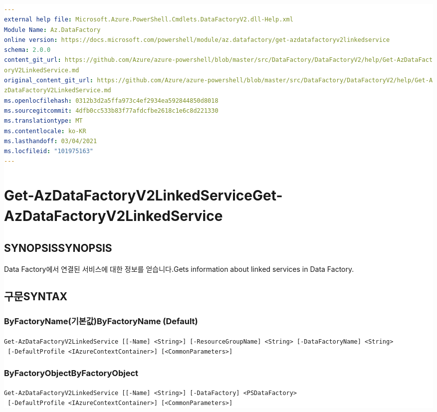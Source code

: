 ```yaml
---
external help file: Microsoft.Azure.PowerShell.Cmdlets.DataFactoryV2.dll-Help.xml
Module Name: Az.DataFactory
online version: https://docs.microsoft.com/powershell/module/az.datafactory/get-azdatafactoryv2linkedservice
schema: 2.0.0
content_git_url: https://github.com/Azure/azure-powershell/blob/master/src/DataFactory/DataFactoryV2/help/Get-AzDataFactoryV2LinkedService.md
original_content_git_url: https://github.com/Azure/azure-powershell/blob/master/src/DataFactory/DataFactoryV2/help/Get-AzDataFactoryV2LinkedService.md
ms.openlocfilehash: 0312b3d2a5ffa973c4ef2934ea592844850d8018
ms.sourcegitcommit: 4dfb0cc533b83f77afdcfbe2618c1e6c8d221330
ms.translationtype: MT
ms.contentlocale: ko-KR
ms.lasthandoff: 03/04/2021
ms.locfileid: "101975163"
---
```

# <span data-ttu-id="7509b-101">Get-AzDataFactoryV2LinkedService</span><span class="sxs-lookup"><span data-stu-id="7509b-101">Get-AzDataFactoryV2LinkedService</span></span>

## <span data-ttu-id="7509b-102">SYNOPSIS</span><span class="sxs-lookup"><span data-stu-id="7509b-102">SYNOPSIS</span></span>
<span data-ttu-id="7509b-103">Data Factory에서 연결된 서비스에 대한 정보를 얻습니다.</span><span class="sxs-lookup"><span data-stu-id="7509b-103">Gets information about linked services in Data Factory.</span></span>

## <span data-ttu-id="7509b-104">구문</span><span class="sxs-lookup"><span data-stu-id="7509b-104">SYNTAX</span></span>

### <span data-ttu-id="7509b-105">ByFactoryName(기본값)</span><span class="sxs-lookup"><span data-stu-id="7509b-105">ByFactoryName (Default)</span></span>
```
Get-AzDataFactoryV2LinkedService [[-Name] <String>] [-ResourceGroupName] <String> [-DataFactoryName] <String>
 [-DefaultProfile <IAzureContextContainer>] [<CommonParameters>]
```

### <span data-ttu-id="7509b-106">ByFactoryObject</span><span class="sxs-lookup"><span data-stu-id="7509b-106">ByFactoryObject</span></span>
```
Get-AzDataFactoryV2LinkedService [[-Name] <String>] [-DataFactory] <PSDataFactory>
 [-DefaultProfile <IAzureContextContainer>] [<CommonParameters>]
```
